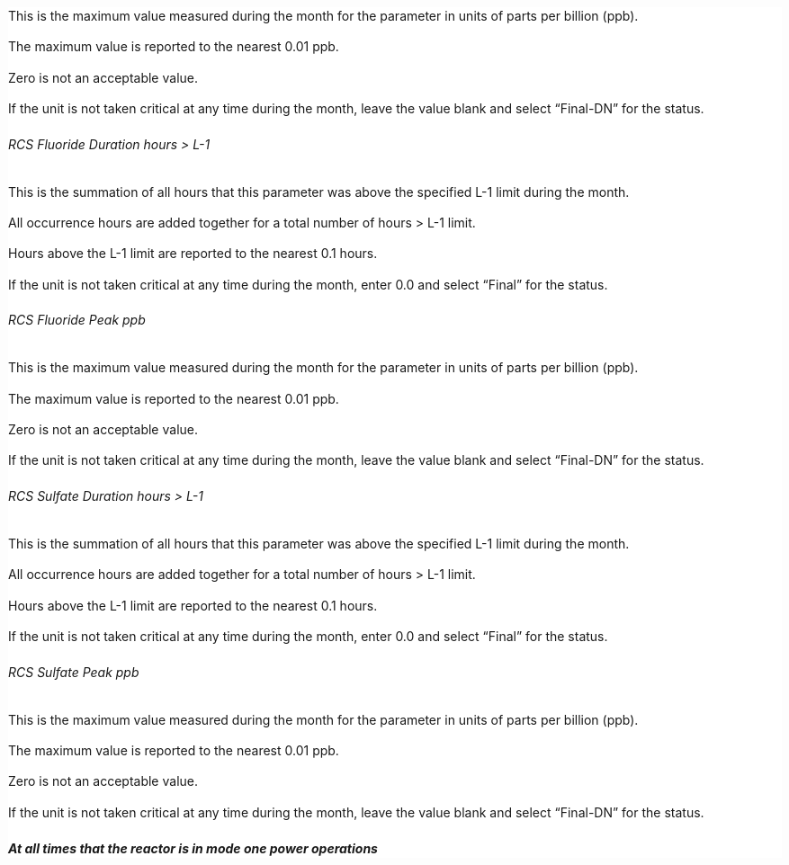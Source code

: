 This is the maximum value measured during the month for the parameter in units of parts per billion (ppb).

The maximum value is reported to the nearest 0.01 ppb.

Zero is not an acceptable value.

If the unit is not taken critical at any time during the month, leave the value blank and select “Final-DN” for the status. 

###### RCS Fluoride Duration hours > L-1 

This is the summation of all hours that this parameter was above the specified L-1 limit during the month.

All occurrence hours are added together for a total number of hours > L-1 limit.

Hours above the L-1 limit are reported to the nearest 0.1 hours.

If the unit is not taken critical at any time during the month, enter 0.0 and select “Final” for the status.

###### RCS Fluoride Peak ppb

This is the maximum value measured during the month for the parameter in units of parts per billion (ppb).

The maximum value is reported to the nearest 0.01 ppb.

Zero is not an acceptable value.

If the unit is not taken critical at any time during the month, leave the value blank and select “Final-DN” for the status. 

###### RCS Sulfate Duration hours > L-1 

This is the summation of all hours that this parameter was above the specified L-1 limit during the month.

All occurrence hours are added together for a total number of hours > L-1 limit.

Hours above the L-1 limit are reported to the nearest 0.1 hours.

If the unit is not taken critical at any time during the month, enter 0.0 and select “Final” for the status.

###### RCS Sulfate Peak ppb

This is the maximum value measured during the month for the parameter in units of parts per billion (ppb).

The maximum value is reported to the nearest 0.01 ppb.

Zero is not an acceptable value.

If the unit is not taken critical at any time during the month, leave the value blank and select “Final-DN” for the status. 

##### At all times that the reactor is in mode one power operations
